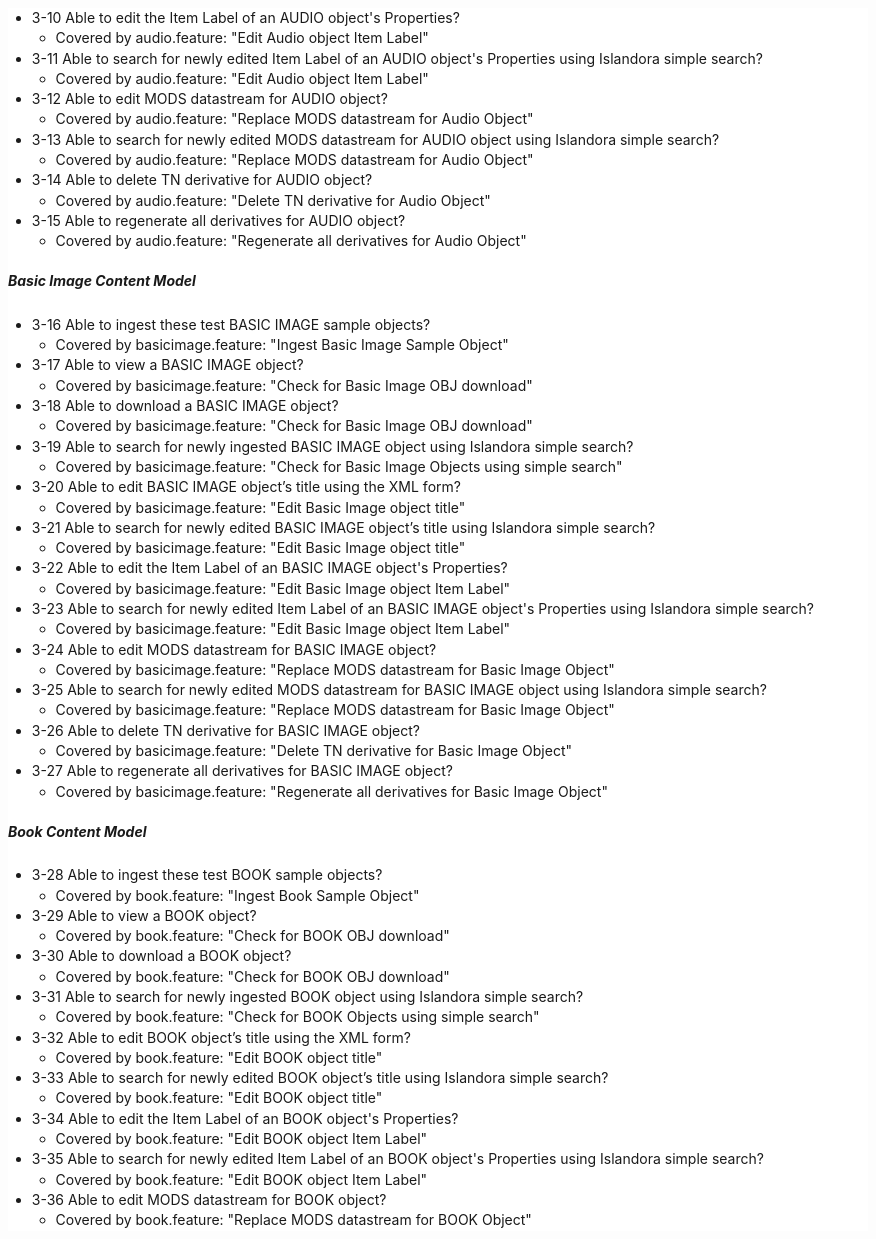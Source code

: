 * 3-10	Able to edit the Item Label of an AUDIO object's Properties?
    * Covered by audio.feature: "Edit Audio object Item Label"
* 3-11	Able to search for newly edited Item Label of an AUDIO object's Properties using Islandora simple search?
    * Covered by audio.feature: "Edit Audio object Item Label"
* 3-12	Able to edit MODS datastream for AUDIO object?
    * Covered by audio.feature: "Replace MODS datastream for Audio Object"
* 3-13	Able to search for newly edited MODS datastream for AUDIO object using Islandora simple search?
    * Covered by audio.feature: "Replace MODS datastream for Audio Object"
* 3-14	Able to delete TN derivative for AUDIO object?
    * Covered by audio.feature: "Delete TN derivative for Audio Object"
* 3-15	Able to regenerate all derivatives for AUDIO object?
    * Covered by audio.feature: "Regenerate all derivatives for Audio Object"

##### Basic Image Content Model
* 3-16	Able to ingest these test BASIC IMAGE sample objects?
    * Covered by basicimage.feature: "Ingest Basic Image Sample Object"
* 3-17	Able to view a BASIC IMAGE object?
    * Covered by basicimage.feature: "Check for Basic Image OBJ download"
* 3-18	Able to download a BASIC IMAGE object?
    * Covered by basicimage.feature: "Check for Basic Image OBJ download"
* 3-19	Able to search for newly ingested BASIC IMAGE object using Islandora simple search?
    * Covered by basicimage.feature: "Check for Basic Image Objects using simple search"
* 3-20	Able to edit BASIC IMAGE object’s title using the XML form?
    * Covered by basicimage.feature: "Edit Basic Image object title"
* 3-21	Able to search for newly edited BASIC IMAGE object’s title using Islandora simple search?
    * Covered by basicimage.feature: "Edit Basic Image object title"
* 3-22	Able to edit the Item Label of an BASIC IMAGE object's Properties?
    * Covered by basicimage.feature: "Edit Basic Image object Item Label"
* 3-23	Able to search for newly edited Item Label of an BASIC IMAGE object's Properties using Islandora simple search?
    * Covered by basicimage.feature: "Edit Basic Image object Item Label"
* 3-24	Able to edit MODS datastream for BASIC IMAGE object?
    * Covered by basicimage.feature: "Replace MODS datastream for Basic Image Object"
* 3-25	Able to search for newly edited MODS datastream for BASIC IMAGE object using Islandora simple search?
    * Covered by basicimage.feature: "Replace MODS datastream for Basic Image Object"
* 3-26	Able to delete TN derivative for BASIC IMAGE object?
    * Covered by basicimage.feature: "Delete TN derivative for Basic Image Object"
* 3-27	Able to regenerate all derivatives for BASIC IMAGE object?
    * Covered by basicimage.feature: "Regenerate all derivatives for Basic Image Object"

##### Book Content Model
* 3-28	Able to ingest these test BOOK sample objects?
    * Covered by book.feature: "Ingest Book Sample Object"
* 3-29	Able to view a BOOK object?
    * Covered by book.feature: "Check for BOOK OBJ download"
* 3-30	Able to download a BOOK object?
    * Covered by book.feature: "Check for BOOK OBJ download"
* 3-31	Able to search for newly ingested BOOK object using Islandora simple search?
    * Covered by book.feature: "Check for BOOK Objects using simple search"
* 3-32	Able to edit BOOK object’s title using the XML form?
    * Covered by book.feature: "Edit BOOK object title"
* 3-33	Able to search for newly edited BOOK object’s title using Islandora simple search?
    * Covered by book.feature: "Edit BOOK object title"
* 3-34	Able to edit the Item Label of an BOOK object's Properties?
    * Covered by book.feature: "Edit BOOK object Item Label"
* 3-35	Able to search for newly edited Item Label of an BOOK object's Properties using Islandora simple search?
    * Covered by book.feature: "Edit BOOK object Item Label"
* 3-36	Able to edit MODS datastream for BOOK object?
    * Covered by book.feature: "Replace MODS datastream for BOOK Object"